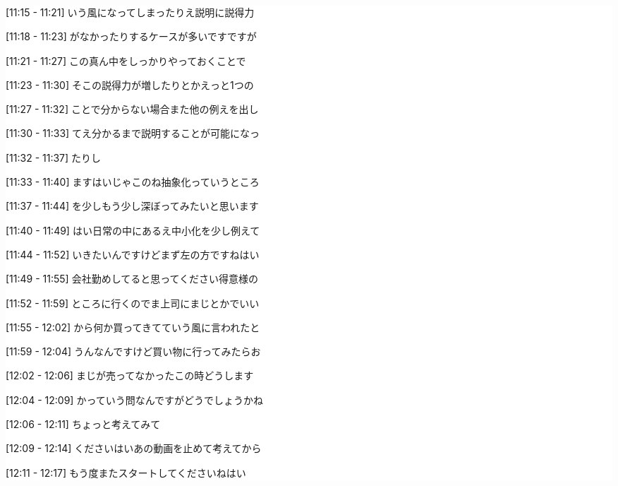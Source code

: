 [11:15 - 11:21]
いう風になってしまったりえ説明に説得力

[11:18 - 11:23]
がなかったりするケースが多いですですが

[11:21 - 11:27]
この真ん中をしっかりやっておくことで

[11:23 - 11:30]
そこの説得力が増したりとかえっと1つの

[11:27 - 11:32]
ことで分からない場合また他の例えを出し

[11:30 - 11:33]
てえ分かるまで説明することが可能になっ

[11:32 - 11:37]
たりし

[11:33 - 11:40]
ますはいじゃこのね抽象化っていうところ

[11:37 - 11:44]
を少しもう少し深ぼってみたいと思います

[11:40 - 11:49]
はい日常の中にあるえ中小化を少し例えて

[11:44 - 11:52]
いきたいんですけどまず左の方ですねはい

[11:49 - 11:55]
会社勤めしてると思ってください得意様の

[11:52 - 11:59]
ところに行くのでま上司にまじとかでいい

[11:55 - 12:02]
から何か買ってきてていう風に言われたと

[11:59 - 12:04]
うんなんですけど買い物に行ってみたらお

[12:02 - 12:06]
まじが売ってなかったこの時どうします

[12:04 - 12:09]
かっていう問なんですがどうでしょうかね

[12:06 - 12:11]
ちょっと考えてみて

[12:09 - 12:14]
くださいはいあの動画を止めて考えてから

[12:11 - 12:17]
もう度またスタートしてくださいねはい
